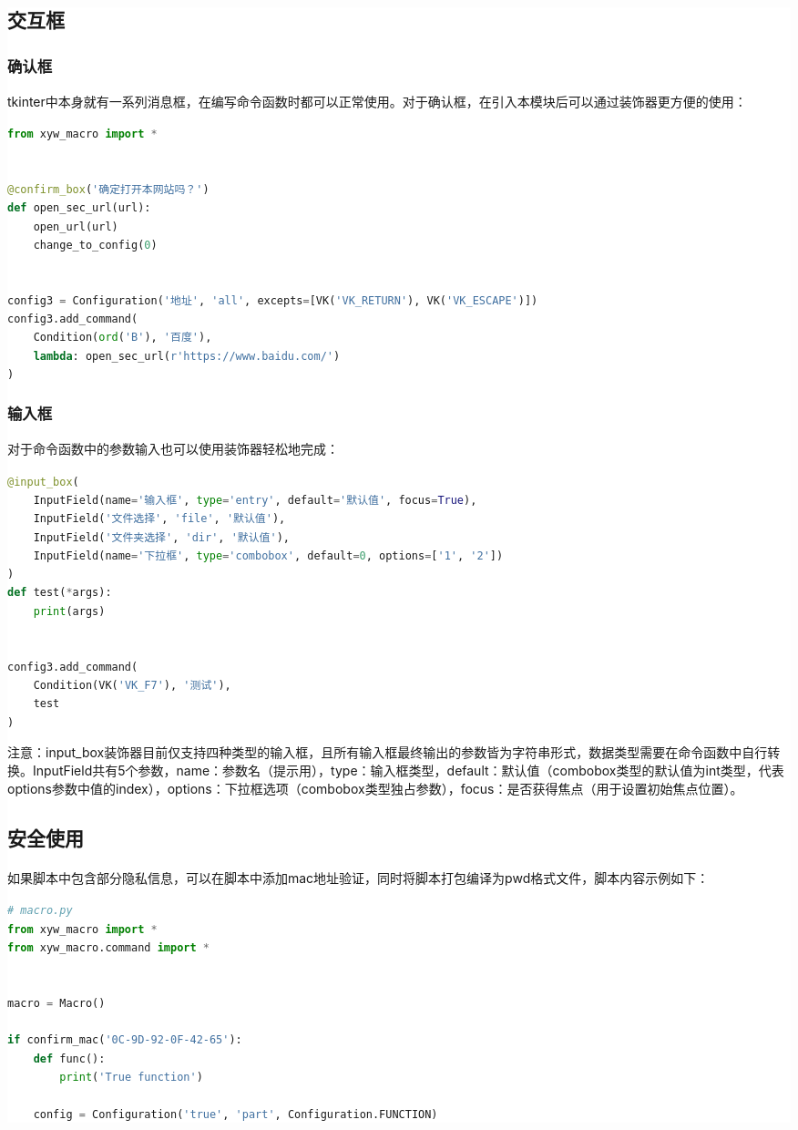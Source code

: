 ## 交互框

### 确认框

tkinter中本身就有一系列消息框，在编写命令函数时都可以正常使用。对于确认框，在引入本模块后可以通过装饰器更方便的使用：

```python
from xyw_macro import *


@confirm_box('确定打开本网站吗？')
def open_sec_url(url):
    open_url(url)
    change_to_config(0)


config3 = Configuration('地址', 'all', excepts=[VK('VK_RETURN'), VK('VK_ESCAPE')])
config3.add_command(
	Condition(ord('B'), '百度'),
	lambda: open_sec_url(r'https://www.baidu.com/')
)
```

### 输入框

对于命令函数中的参数输入也可以使用装饰器轻松地完成：

```python
@input_box(
    InputField(name='输入框', type='entry', default='默认值', focus=True),
    InputField('文件选择', 'file', '默认值'),
    InputField('文件夹选择', 'dir', '默认值'),
    InputField(name='下拉框', type='combobox', default=0, options=['1', '2'])
)
def test(*args):
    print(args)


config3.add_command(
    Condition(VK('VK_F7'), '测试'),
    test
)
```

注意：input_box装饰器目前仅支持四种类型的输入框，且所有输入框最终输出的参数皆为字符串形式，数据类型需要在命令函数中自行转换。InputField共有5个参数，name：参数名（提示用），type：输入框类型，default：默认值（combobox类型的默认值为int类型，代表options参数中值的index），options：下拉框选项（combobox类型独占参数），focus：是否获得焦点（用于设置初始焦点位置）。

## 安全使用

如果脚本中包含部分隐私信息，可以在脚本中添加mac地址验证，同时将脚本打包编译为pwd格式文件，脚本内容示例如下：

```python
# macro.py
from xyw_macro import *
from xyw_macro.command import *


macro = Macro()

if confirm_mac('0C-9D-92-0F-42-65'):
    def func():
        print('True function')

    config = Configuration('true', 'part', Configuration.FUNCTION)
```